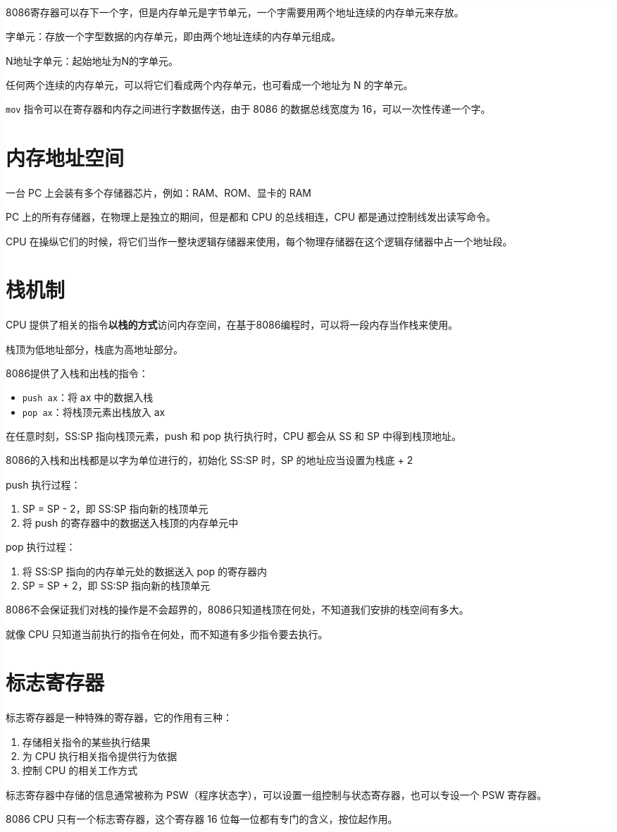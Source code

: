 8086寄存器可以存下一个字，但是内存单元是字节单元，一个字需要用两个地址连续的内存单元来存放。

字单元：存放一个字型数据的内存单元，即由两个地址连续的内存单元组成。

N地址字单元：起始地址为N的字单元。

任何两个连续的内存单元，可以将它们看成两个内存单元，也可看成一个地址为 N 的字单元。

`mov` 指令可以在寄存器和内存之间进行字数据传送，由于 8086 的数据总线宽度为 16，可以一次性传递一个字。

# 内存地址空间

一台 PC 上会装有多个存储器芯片，例如：RAM、ROM、显卡的 RAM

PC 上的所有存储器，在物理上是独立的期间，但是都和 CPU 的总线相连，CPU 都是通过控制线发出读写命令。

CPU 在操纵它们的时候，将它们当作一整块逻辑存储器来使用，每个物理存储器在这个逻辑存储器中占一个地址段。

# 栈机制

CPU 提供了相关的指令**以栈的方式**访问内存空间，在基于8086编程时，可以将一段内存当作栈来使用。

栈顶为低地址部分，栈底为高地址部分。

8086提供了入栈和出栈的指令：

- `push ax`：将 ax 中的数据入栈
- `pop ax`：将栈顶元素出栈放入 ax 

在任意时刻，SS:SP 指向栈顶元素，push 和 pop 执行执行时，CPU 都会从 SS 和 SP 中得到栈顶地址。

8086的入栈和出栈都是以字为单位进行的，初始化 SS:SP 时，SP 的地址应当设置为栈底 + 2

push 执行过程：

1. SP = SP - 2，即 SS:SP 指向新的栈顶单元
2. 将 push 的寄存器中的数据送入栈顶的内存单元中

pop 执行过程：

1. 将 SS:SP 指向的内存单元处的数据送入 pop 的寄存器内
2. SP = SP + 2，即 SS:SP 指向新的栈顶单元

8086不会保证我们对栈的操作是不会超界的，8086只知道栈顶在何处，不知道我们安排的栈空间有多大。

就像 CPU 只知道当前执行的指令在何处，而不知道有多少指令要去执行。

# 标志寄存器

标志寄存器是一种特殊的寄存器，它的作用有三种：

1. 存储相关指令的某些执行结果
2. 为 CPU 执行相关指令提供行为依据
3. 控制 CPU 的相关工作方式

标志寄存器中存储的信息通常被称为 PSW（程序状态字），可以设置一组控制与状态寄存器，也可以专设一个 PSW 寄存器。

8086 CPU 只有一个标志寄存器，这个寄存器 16 位每一位都有专门的含义，按位起作用。
